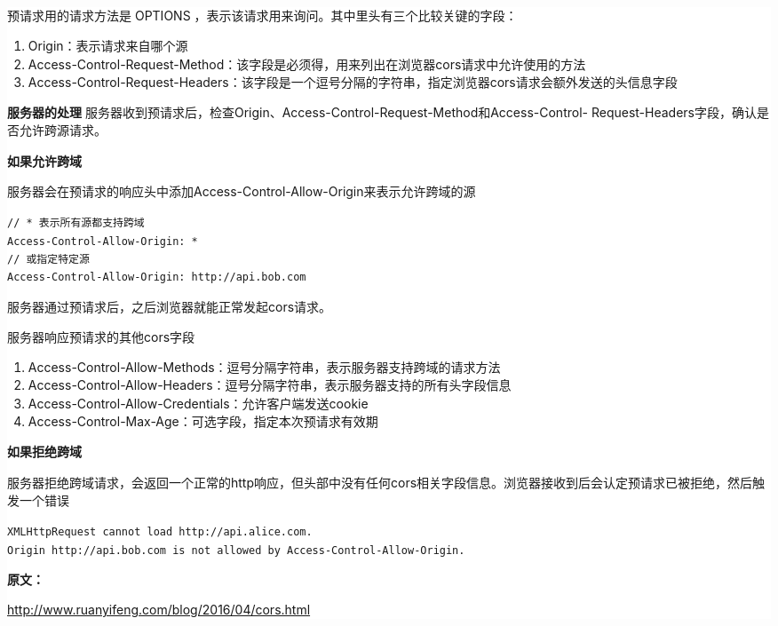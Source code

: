 预请求用的请求方法是 OPTIONS ，表示该请求用来询问。其中里头有三个比较关键的字段：
1. Origin：表示请求来自哪个源
2. Access-Control-Request-Method：该字段是必须得，用来列出在浏览器cors请求中允许使用的方法
3. Access-Control-Request-Headers：该字段是一个逗号分隔的字符串，指定浏览器cors请求会额外发送的头信息字段

**服务器的处理**
服务器收到预请求后，检查Origin、Access-Control-Request-Method和Access-Control- Request-Headers字段，确认是否允许跨源请求。

**如果允许跨域**

服务器会在预请求的响应头中添加Access-Control-Allow-Origin来表示允许跨域的源

```
// * 表示所有源都支持跨域
Access-Control-Allow-Origin: *
// 或指定特定源
Access-Control-Allow-Origin: http://api.bob.com
```

服务器通过预请求后，之后浏览器就能正常发起cors请求。

服务器响应预请求的其他cors字段
1. Access-Control-Allow-Methods：逗号分隔字符串，表示服务器支持跨域的请求方法
2. Access-Control-Allow-Headers：逗号分隔字符串，表示服务器支持的所有头字段信息
3. Access-Control-Allow-Credentials：允许客户端发送cookie
4. Access-Control-Max-Age：可选字段，指定本次预请求有效期

**如果拒绝跨域**

服务器拒绝跨域请求，会返回一个正常的http响应，但头部中没有任何cors相关字段信息。浏览器接收到后会认定预请求已被拒绝，然后触发一个错误

```
XMLHttpRequest cannot load http://api.alice.com.
Origin http://api.bob.com is not allowed by Access-Control-Allow-Origin.
```

**原文：**

http://www.ruanyifeng.com/blog/2016/04/cors.html
